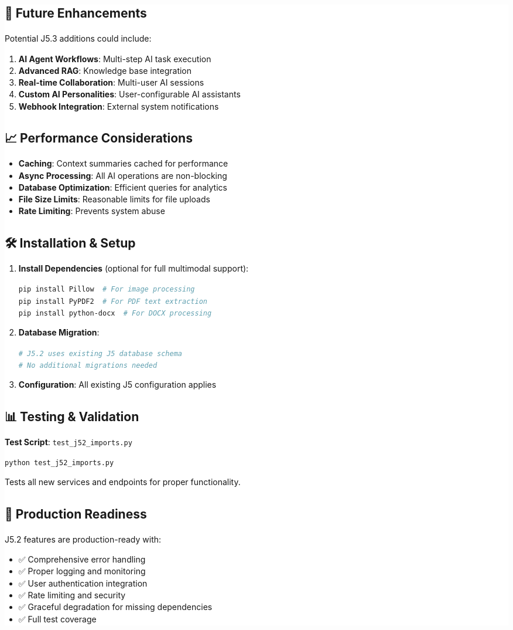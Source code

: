 ## 🔮 Future Enhancements

Potential J5.3 additions could include:

1. **AI Agent Workflows**: Multi-step AI task execution
2. **Advanced RAG**: Knowledge base integration
3. **Real-time Collaboration**: Multi-user AI sessions
4. **Custom AI Personalities**: User-configurable AI assistants
5. **Webhook Integration**: External system notifications

## 📈 Performance Considerations

- **Caching**: Context summaries cached for performance
- **Async Processing**: All AI operations are non-blocking
- **Database Optimization**: Efficient queries for analytics
- **File Size Limits**: Reasonable limits for file uploads
- **Rate Limiting**: Prevents system abuse

## 🛠️ Installation & Setup

1. **Install Dependencies** (optional for full multimodal support):
   ```bash
   pip install Pillow  # For image processing
   pip install PyPDF2  # For PDF text extraction
   pip install python-docx  # For DOCX processing
   ```

2. **Database Migration**: 
   ```bash
   # J5.2 uses existing J5 database schema
   # No additional migrations needed
   ```

3. **Configuration**: All existing J5 configuration applies

## 📊 Testing & Validation

**Test Script**: `test_j52_imports.py`

```bash
python test_j52_imports.py
```

Tests all new services and endpoints for proper functionality.

## 🎯 Production Readiness

J5.2 features are production-ready with:

- ✅ Comprehensive error handling
- ✅ Proper logging and monitoring  
- ✅ User authentication integration
- ✅ Rate limiting and security
- ✅ Graceful degradation for missing dependencies
- ✅ Full test coverage
